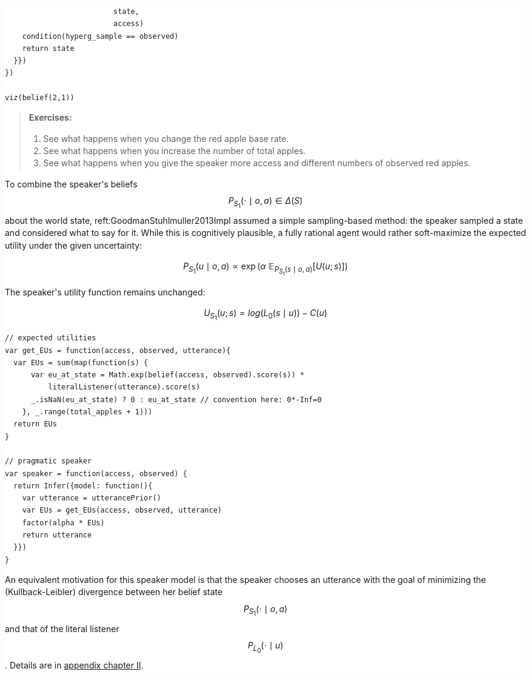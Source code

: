 ~~~~
                         state,
                         access)
    condition(hyperg_sample == observed)
    return state
  }}) 
})

viz(belief(2,1))
~~~~


> **Exercises:** 
> 1. See what happens when you change the red apple base rate.
> 2. See what happens when you increase the number of total apples.
> 3. See what happens when you give the speaker more access and different numbers of observed red apples.


To combine the speaker's beliefs $$P_{S_{1}}(\cdot \mid o,a) \in \Delta(S)$$ about the world state,  reft:GoodmanStuhlmuller2013Impl assumed a simple sampling-based method: the speaker sampled a state and considered what to say for it. While this is cognitively plausible, a fully rational agent would rather soft-maximize the expected utility under the given uncertainty:

$$P_{S_{1}}(u \mid o, a) \propto \exp(\alpha \ \mathbb{E}_{P_{S_{1}}(s \mid o, a)}[U(u; s)])$$

The speaker's utility function remains unchanged:

$$U_{S_{1}}(u; s) = log(L_{0}(s\mid u)) - C(u)$$

~~~~
// expected utilities
var get_EUs = function(access, observed, utterance){
  var EUs = sum(map(function(s) {
      var eu_at_state = Math.exp(belief(access, observed).score(s)) *
          literalListener(utterance).score(s)
      _.isNaN(eu_at_state) ? 0 : eu_at_state // convention here: 0*-Inf=0
    }, _.range(total_apples + 1)))
  return EUs
}

// pragmatic speaker
var speaker = function(access, observed) {
  return Infer({model: function(){
    var utterance = utterancePrior()
    var EUs = get_EUs(access, observed, utterance)
    factor(alpha * EUs)
    return utterance
  }})
}
~~~~

An equivalent motivation for this speaker model is that the speaker chooses an utterance with the goal of minimizing the (Kullback-Leibler) divergence between her belief state $$P_{S_{1}}(\cdot \mid o,a)$$ and that of the literal listener $$P_{L_0}(\cdot \mid u)$$. Details are in [appendix chapter II](app-02-utilities.html).
